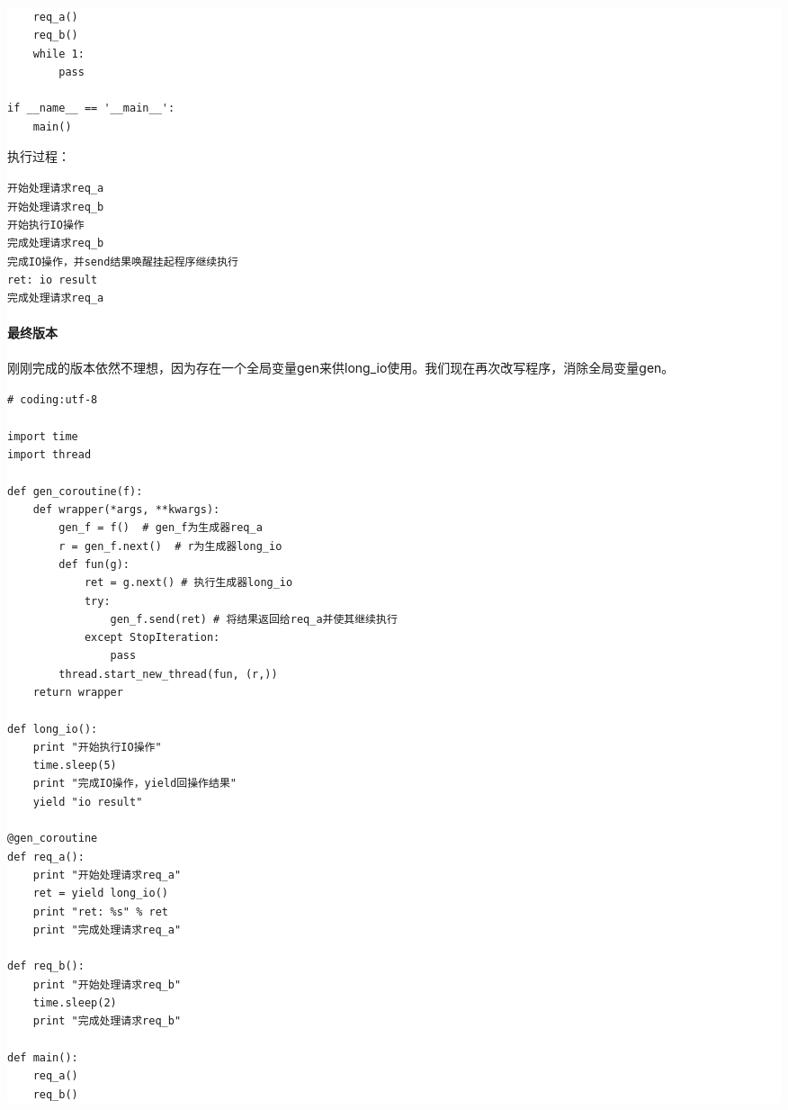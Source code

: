 ```
    req_a()
    req_b()
    while 1:
        pass

if __name__ == '__main__':
    main()
```

执行过程：

```
开始处理请求req_a
开始处理请求req_b
开始执行IO操作
完成处理请求req_b
完成IO操作，并send结果唤醒挂起程序继续执行
ret: io result
完成处理请求req_a
```

#### 最终版本

刚刚完成的版本依然不理想，因为存在一个全局变量gen来供long_io使用。我们现在再次改写程序，消除全局变量gen。

```
# coding:utf-8

import time
import thread

def gen_coroutine(f):
    def wrapper(*args, **kwargs):
        gen_f = f()  # gen_f为生成器req_a
        r = gen_f.next()  # r为生成器long_io
        def fun(g):
            ret = g.next() # 执行生成器long_io
            try:
                gen_f.send(ret) # 将结果返回给req_a并使其继续执行
            except StopIteration:
                pass
        thread.start_new_thread(fun, (r,))
    return wrapper

def long_io():
    print "开始执行IO操作"
    time.sleep(5)
    print "完成IO操作，yield回操作结果"
    yield "io result"

@gen_coroutine
def req_a():
    print "开始处理请求req_a"
    ret = yield long_io()
    print "ret: %s" % ret
    print "完成处理请求req_a"

def req_b():
    print "开始处理请求req_b"
    time.sleep(2)
    print "完成处理请求req_b"

def main():
    req_a()
    req_b()
```
